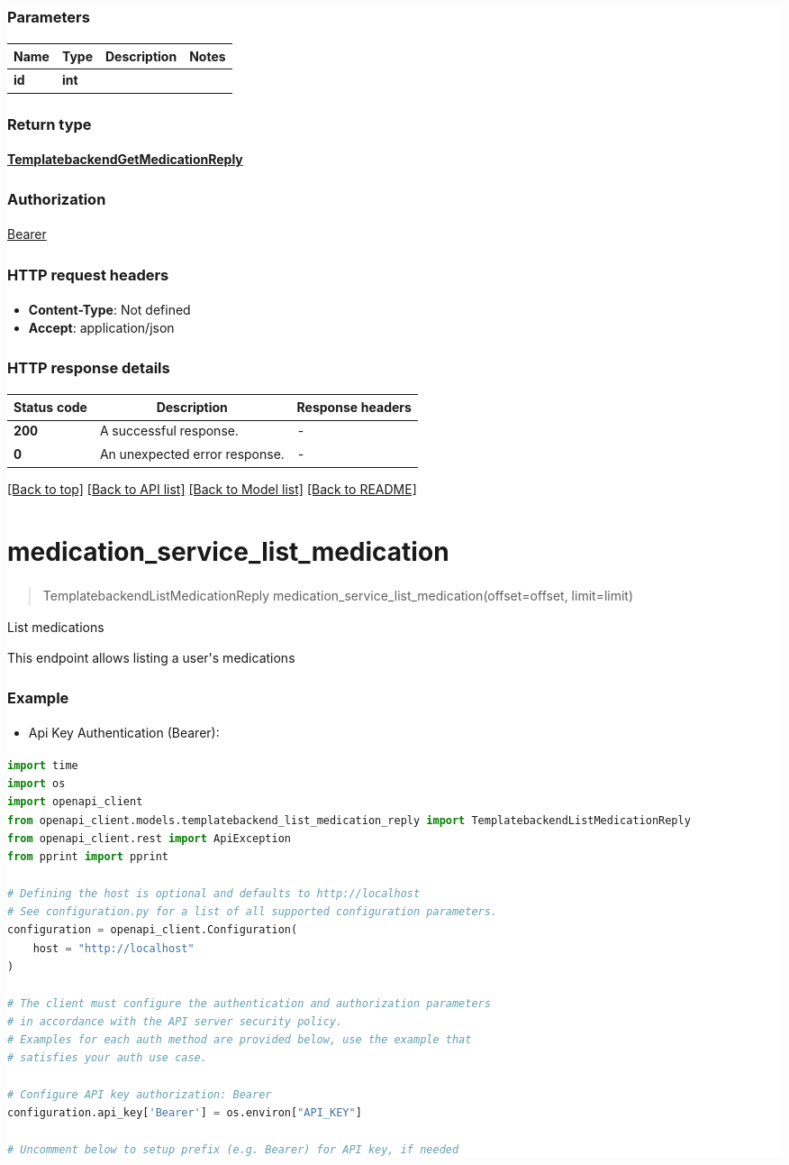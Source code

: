 

### Parameters


Name | Type | Description  | Notes
------------- | ------------- | ------------- | -------------
 **id** | **int**|  | 

### Return type

[**TemplatebackendGetMedicationReply**](TemplatebackendGetMedicationReply.md)

### Authorization

[Bearer](../README.md#Bearer)

### HTTP request headers

 - **Content-Type**: Not defined
 - **Accept**: application/json

### HTTP response details

| Status code | Description | Response headers |
|-------------|-------------|------------------|
**200** | A successful response. |  -  |
**0** | An unexpected error response. |  -  |

[[Back to top]](#) [[Back to API list]](../README.md#documentation-for-api-endpoints) [[Back to Model list]](../README.md#documentation-for-models) [[Back to README]](../README.md)

# **medication_service_list_medication**
> TemplatebackendListMedicationReply medication_service_list_medication(offset=offset, limit=limit)

List medications

This endpoint allows listing a user's medications

### Example

* Api Key Authentication (Bearer):

```python
import time
import os
import openapi_client
from openapi_client.models.templatebackend_list_medication_reply import TemplatebackendListMedicationReply
from openapi_client.rest import ApiException
from pprint import pprint

# Defining the host is optional and defaults to http://localhost
# See configuration.py for a list of all supported configuration parameters.
configuration = openapi_client.Configuration(
    host = "http://localhost"
)

# The client must configure the authentication and authorization parameters
# in accordance with the API server security policy.
# Examples for each auth method are provided below, use the example that
# satisfies your auth use case.

# Configure API key authorization: Bearer
configuration.api_key['Bearer'] = os.environ["API_KEY"]

# Uncomment below to setup prefix (e.g. Bearer) for API key, if needed
```